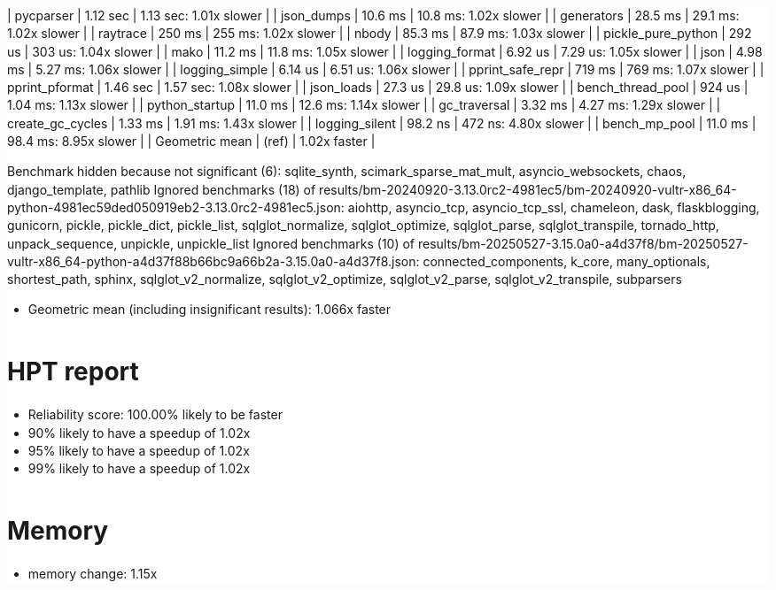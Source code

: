 | pycparser                  | 1.12 sec                                                               | 1.13 sec: 1.01x slower                                                |
| json_dumps                 | 10.6 ms                                                                | 10.8 ms: 1.02x slower                                                 |
| generators                 | 28.5 ms                                                                | 29.1 ms: 1.02x slower                                                 |
| raytrace                   | 250 ms                                                                 | 255 ms: 1.02x slower                                                  |
| nbody                      | 85.3 ms                                                                | 87.9 ms: 1.03x slower                                                 |
| pickle_pure_python         | 292 us                                                                 | 303 us: 1.04x slower                                                  |
| mako                       | 11.2 ms                                                                | 11.8 ms: 1.05x slower                                                 |
| logging_format             | 6.92 us                                                                | 7.29 us: 1.05x slower                                                 |
| json                       | 4.98 ms                                                                | 5.27 ms: 1.06x slower                                                 |
| logging_simple             | 6.14 us                                                                | 6.51 us: 1.06x slower                                                 |
| pprint_safe_repr           | 719 ms                                                                 | 769 ms: 1.07x slower                                                  |
| pprint_pformat             | 1.46 sec                                                               | 1.57 sec: 1.08x slower                                                |
| json_loads                 | 27.3 us                                                                | 29.8 us: 1.09x slower                                                 |
| bench_thread_pool          | 924 us                                                                 | 1.04 ms: 1.13x slower                                                 |
| python_startup             | 11.0 ms                                                                | 12.6 ms: 1.14x slower                                                 |
| gc_traversal               | 3.32 ms                                                                | 4.27 ms: 1.29x slower                                                 |
| create_gc_cycles           | 1.33 ms                                                                | 1.91 ms: 1.43x slower                                                 |
| logging_silent             | 98.2 ns                                                                | 472 ns: 4.80x slower                                                  |
| bench_mp_pool              | 11.0 ms                                                                | 98.4 ms: 8.95x slower                                                 |
| Geometric mean             | (ref)                                                                  | 1.02x faster                                                          |

Benchmark hidden because not significant (6): sqlite_synth, scimark_sparse_mat_mult, asyncio_websockets, chaos, django_template, pathlib
Ignored benchmarks (18) of results/bm-20240920-3.13.0rc2-4981ec5/bm-20240920-vultr-x86_64-python-4981ec59ded050919eb2-3.13.0rc2-4981ec5.json: aiohttp, asyncio_tcp, asyncio_tcp_ssl, chameleon, dask, flaskblogging, gunicorn, pickle, pickle_dict, pickle_list, sqlglot_normalize, sqlglot_optimize, sqlglot_parse, sqlglot_transpile, tornado_http, unpack_sequence, unpickle, unpickle_list
Ignored benchmarks (10) of results/bm-20250527-3.15.0a0-a4d37f8/bm-20250527-vultr-x86_64-python-a4d37f88b66bc9a66b2a-3.15.0a0-a4d37f8.json: connected_components, k_core, many_optionals, shortest_path, sphinx, sqlglot_v2_normalize, sqlglot_v2_optimize, sqlglot_v2_parse, sqlglot_v2_transpile, subparsers

- Geometric mean (including insignificant results): 1.066x faster

# HPT report

- Reliability score: 100.00% likely to be faster
- 90% likely to have a speedup of 1.02x
- 95% likely to have a speedup of 1.02x
- 99% likely to have a speedup of 1.02x

# Memory
- memory change: 1.15x